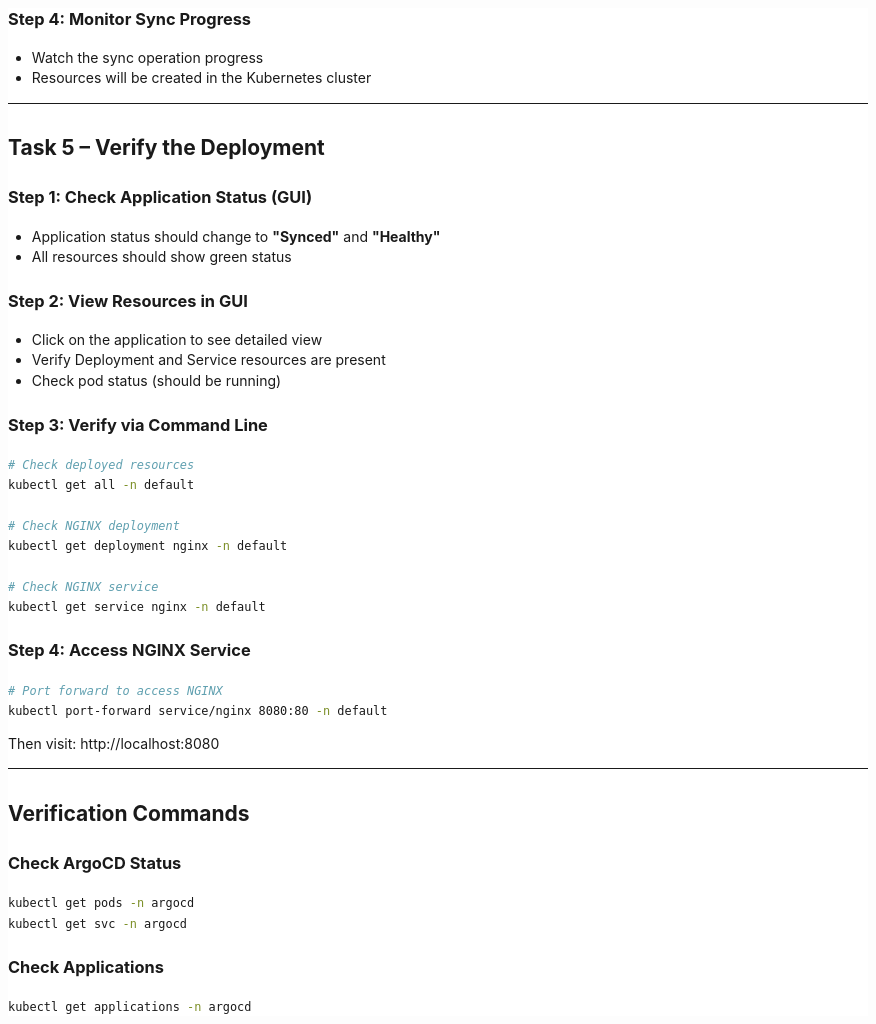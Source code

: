 ### Step 4: Monitor Sync Progress
- Watch the sync operation progress
- Resources will be created in the Kubernetes cluster

---

## Task 5 – Verify the Deployment

### Step 1: Check Application Status (GUI)
- Application status should change to **"Synced"** and **"Healthy"**
- All resources should show green status

### Step 2: View Resources in GUI
- Click on the application to see detailed view
- Verify Deployment and Service resources are present
- Check pod status (should be running)

### Step 3: Verify via Command Line
```bash
# Check deployed resources
kubectl get all -n default

# Check NGINX deployment
kubectl get deployment nginx -n default

# Check NGINX service
kubectl get service nginx -n default
```

### Step 4: Access NGINX Service
```bash
# Port forward to access NGINX
kubectl port-forward service/nginx 8080:80 -n default
```
Then visit: http://localhost:8080

---

## Verification Commands

### Check ArgoCD Status
```bash
kubectl get pods -n argocd
kubectl get svc -n argocd
```

### Check Applications
```bash
kubectl get applications -n argocd
```
